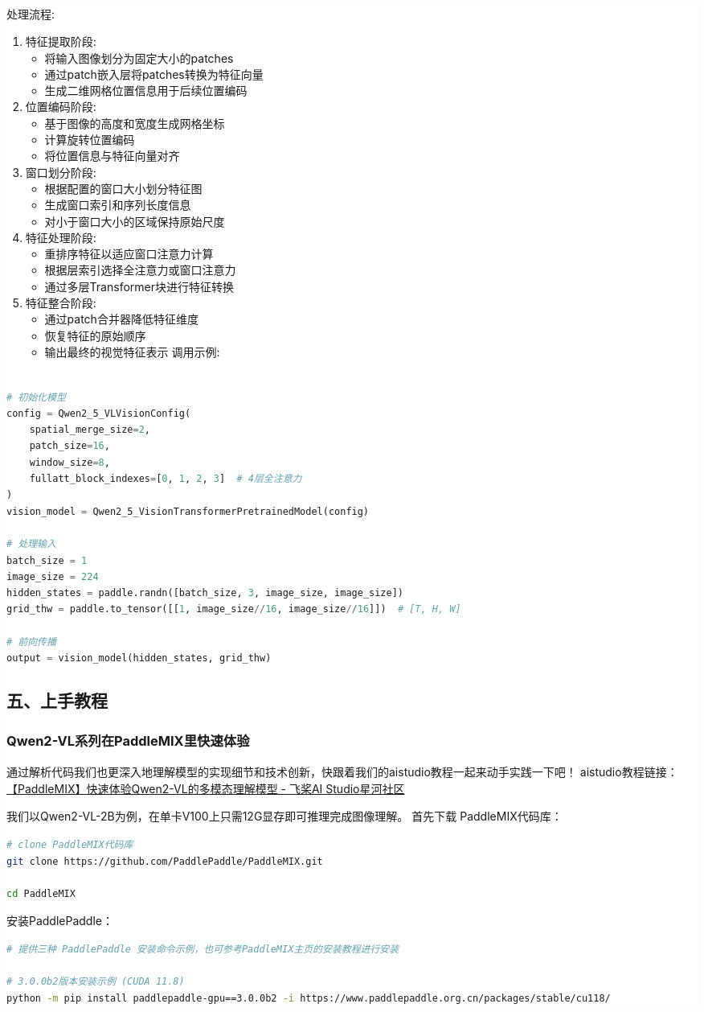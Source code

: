 处理流程:
1. 特征提取阶段:
    * 将输入图像划分为固定大小的patches
    * 通过patch嵌入层将patches转换为特征向量
    * 生成二维网格位置信息用于后续位置编码
2. 位置编码阶段:
    * 基于图像的高度和宽度生成网格坐标
    * 计算旋转位置编码
    * 将位置信息与特征向量对齐
3. 窗口划分阶段:
    * 根据配置的窗口大小划分特征图
    * 生成窗口索引和序列长度信息
    * 对小于窗口大小的区域保持原始尺度
4. 特征处理阶段:
    * 重排序特征以适应窗口注意力计算
    * 根据层索引选择全注意力或窗口注意力
    * 通过多层Transformer块进行特征转换
5. 特征整合阶段:
    * 通过patch合并器降低特征维度
    * 恢复特征的原始顺序
    * 输出最终的视觉特征表示
调用示例:
```python

# 初始化模型
config = Qwen2_5_VLVisionConfig(
    spatial_merge_size=2,
    patch_size=16,
    window_size=8,
    fullatt_block_indexes=[0, 1, 2, 3]  # 4层全注意力
)
vision_model = Qwen2_5_VisionTransformerPretrainedModel(config)

# 处理输入
batch_size = 1
image_size = 224
hidden_states = paddle.randn([batch_size, 3, image_size, image_size])
grid_thw = paddle.to_tensor([[1, image_size//16, image_size//16]])  # [T, H, W]

# 前向传播
output = vision_model(hidden_states, grid_thw)
```

## 五、上手教程
### Qwen2-VL系列在PaddleMIX里快速体验
通过解析代码我们也更深入地理解模型的实现细节和技术创新，快跟着我们的aistudio教程一起来动手实践一下吧！
aistudio教程链接：[【PaddleMIX】快速体验Qwen2-VL的多模态理解模型 - 飞桨AI Studio星河社区](https://aistudio.baidu.com/projectdetail/8807257)

我们以Qwen2-VL-2B为例，在单卡V100上只需12G显存即可推理完成图像理解。
首先下载 PaddleMIX代码库：
```bash
# clone PaddleMIX代码库
git clone https://github.com/PaddlePaddle/PaddleMIX.git

cd PaddleMIX
```
安装PaddlePaddle：
```bash
# 提供三种 PaddlePaddle 安装命令示例，也可参考PaddleMIX主页的安装教程进行安装

# 3.0.0b2版本安装示例 (CUDA 11.8)
python -m pip install paddlepaddle-gpu==3.0.0b2 -i https://www.paddlepaddle.org.cn/packages/stable/cu118/
```
